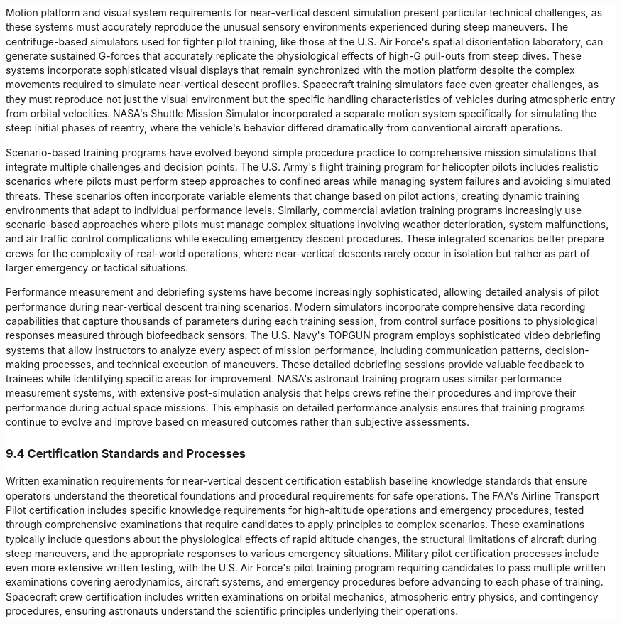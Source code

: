 Motion platform and visual system requirements for near-vertical descent simulation present particular technical challenges, as these systems must accurately reproduce the unusual sensory environments experienced during steep maneuvers. The centrifuge-based simulators used for fighter pilot training, like those at the U.S. Air Force's spatial disorientation laboratory, can generate sustained G-forces that accurately replicate the physiological effects of high-G pull-outs from steep dives. These systems incorporate sophisticated visual displays that remain synchronized with the motion platform despite the complex movements required to simulate near-vertical descent profiles. Spacecraft training simulators face even greater challenges, as they must reproduce not just the visual environment but the specific handling characteristics of vehicles during atmospheric entry from orbital velocities. NASA's Shuttle Mission Simulator incorporated a separate motion system specifically for simulating the steep initial phases of reentry, where the vehicle's behavior differed dramatically from conventional aircraft operations.

Scenario-based training programs have evolved beyond simple procedure practice to comprehensive mission simulations that integrate multiple challenges and decision points. The U.S. Army's flight training program for helicopter pilots includes realistic scenarios where pilots must perform steep approaches to confined areas while managing system failures and avoiding simulated threats. These scenarios often incorporate variable elements that change based on pilot actions, creating dynamic training environments that adapt to individual performance levels. Similarly, commercial aviation training programs increasingly use scenario-based approaches where pilots must manage complex situations involving weather deterioration, system malfunctions, and air traffic control complications while executing emergency descent procedures. These integrated scenarios better prepare crews for the complexity of real-world operations, where near-vertical descents rarely occur in isolation but rather as part of larger emergency or tactical situations.

Performance measurement and debriefing systems have become increasingly sophisticated, allowing detailed analysis of pilot performance during near-vertical descent training scenarios. Modern simulators incorporate comprehensive data recording capabilities that capture thousands of parameters during each training session, from control surface positions to physiological responses measured through biofeedback sensors. The U.S. Navy's TOPGUN program employs sophisticated video debriefing systems that allow instructors to analyze every aspect of mission performance, including communication patterns, decision-making processes, and technical execution of maneuvers. These detailed debriefing sessions provide valuable feedback to trainees while identifying specific areas for improvement. NASA's astronaut training program uses similar performance measurement systems, with extensive post-simulation analysis that helps crews refine their procedures and improve their performance during actual space missions. This emphasis on detailed performance analysis ensures that training programs continue to evolve and improve based on measured outcomes rather than subjective assessments.

### 9.4 Certification Standards and Processes

Written examination requirements for near-vertical descent certification establish baseline knowledge standards that ensure operators understand the theoretical foundations and procedural requirements for safe operations. The FAA's Airline Transport Pilot certification includes specific knowledge requirements for high-altitude operations and emergency procedures, tested through comprehensive examinations that require candidates to apply principles to complex scenarios. These examinations typically include questions about the physiological effects of rapid altitude changes, the structural limitations of aircraft during steep maneuvers, and the appropriate responses to various emergency situations. Military pilot certification processes include even more extensive written testing, with the U.S. Air Force's pilot training program requiring candidates to pass multiple written examinations covering aerodynamics, aircraft systems, and emergency procedures before advancing to each phase of training. Spacecraft crew certification includes written examinations on orbital mechanics, atmospheric entry physics, and contingency procedures, ensuring astronauts understand the scientific principles underlying their operations.
